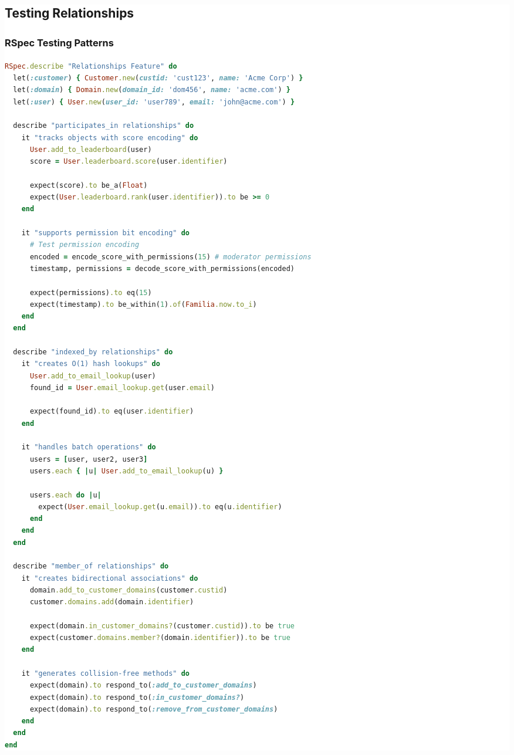 ## Testing Relationships

### RSpec Testing Patterns

```ruby
RSpec.describe "Relationships Feature" do
  let(:customer) { Customer.new(custid: 'cust123', name: 'Acme Corp') }
  let(:domain) { Domain.new(domain_id: 'dom456', name: 'acme.com') }
  let(:user) { User.new(user_id: 'user789', email: 'john@acme.com') }

  describe "participates_in relationships" do
    it "tracks objects with score encoding" do
      User.add_to_leaderboard(user)
      score = User.leaderboard.score(user.identifier)

      expect(score).to be_a(Float)
      expect(User.leaderboard.rank(user.identifier)).to be >= 0
    end

    it "supports permission bit encoding" do
      # Test permission encoding
      encoded = encode_score_with_permissions(15) # moderator permissions
      timestamp, permissions = decode_score_with_permissions(encoded)

      expect(permissions).to eq(15)
      expect(timestamp).to be_within(1).of(Familia.now.to_i)
    end
  end

  describe "indexed_by relationships" do
    it "creates O(1) hash lookups" do
      User.add_to_email_lookup(user)
      found_id = User.email_lookup.get(user.email)

      expect(found_id).to eq(user.identifier)
    end

    it "handles batch operations" do
      users = [user, user2, user3]
      users.each { |u| User.add_to_email_lookup(u) }

      users.each do |u|
        expect(User.email_lookup.get(u.email)).to eq(u.identifier)
      end
    end
  end

  describe "member_of relationships" do
    it "creates bidirectional associations" do
      domain.add_to_customer_domains(customer.custid)
      customer.domains.add(domain.identifier)

      expect(domain.in_customer_domains?(customer.custid)).to be true
      expect(customer.domains.member?(domain.identifier)).to be true
    end

    it "generates collision-free methods" do
      expect(domain).to respond_to(:add_to_customer_domains)
      expect(domain).to respond_to(:in_customer_domains?)
      expect(domain).to respond_to(:remove_from_customer_domains)
    end
  end
end
```